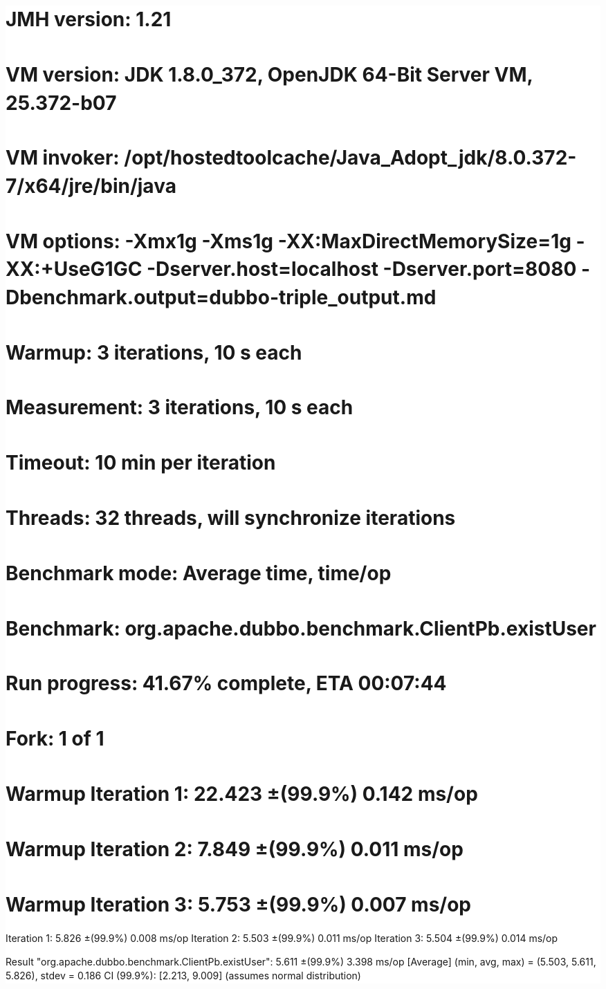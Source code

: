 
# JMH version: 1.21
# VM version: JDK 1.8.0_372, OpenJDK 64-Bit Server VM, 25.372-b07
# VM invoker: /opt/hostedtoolcache/Java_Adopt_jdk/8.0.372-7/x64/jre/bin/java
# VM options: -Xmx1g -Xms1g -XX:MaxDirectMemorySize=1g -XX:+UseG1GC -Dserver.host=localhost -Dserver.port=8080 -Dbenchmark.output=dubbo-triple_output.md
# Warmup: 3 iterations, 10 s each
# Measurement: 3 iterations, 10 s each
# Timeout: 10 min per iteration
# Threads: 32 threads, will synchronize iterations
# Benchmark mode: Average time, time/op
# Benchmark: org.apache.dubbo.benchmark.ClientPb.existUser

# Run progress: 41.67% complete, ETA 00:07:44
# Fork: 1 of 1
# Warmup Iteration   1: 22.423 ±(99.9%) 0.142 ms/op
# Warmup Iteration   2: 7.849 ±(99.9%) 0.011 ms/op
# Warmup Iteration   3: 5.753 ±(99.9%) 0.007 ms/op
Iteration   1: 5.826 ±(99.9%) 0.008 ms/op
Iteration   2: 5.503 ±(99.9%) 0.011 ms/op
Iteration   3: 5.504 ±(99.9%) 0.014 ms/op


Result "org.apache.dubbo.benchmark.ClientPb.existUser":
  5.611 ±(99.9%) 3.398 ms/op [Average]
  (min, avg, max) = (5.503, 5.611, 5.826), stdev = 0.186
  CI (99.9%): [2.213, 9.009] (assumes normal distribution)
